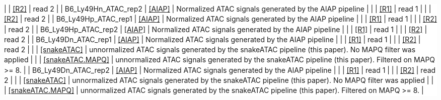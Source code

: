 |                              | [[R2]](https://wangftp.wustl.edu/~cfan/Ly49pub/sample_files//B6_Ly49Hn_ATAC_rep1_R2.fastq.gz)                                                 | read 2                                                                                                          |
| B6_Ly49Hn_ATAC_rep2          | [[AIAP]](https://wangftp.wustl.edu/~cfan/Ly49pub/sample_files//B6_Ly49Hn_ATAC_rep2_AIAPnorm.bw)                                               | Normalized ATAC signals generated by the AIAP pipeline                                                          |
|                              | [[R1]](https://wangftp.wustl.edu/~cfan/Ly49pub/sample_files//B6_Ly49Hn_ATAC_rep2_R1.fastq.gz)                                                 | read 1                                                                                                          |
|                              | [[R2]](https://wangftp.wustl.edu/~cfan/Ly49pub/sample_files//B6_Ly49Hn_ATAC_rep2_R2.fastq.gz)                                                 | read 2                                                                                                          |
| B6_Ly49Hp_ATAC_rep1          | [[AIAP]](https://wangftp.wustl.edu/~cfan/Ly49pub/sample_files//B6_Ly49Hp_ATAC_rep1_AIAPnorm.bw)                                               | Normalized ATAC signals generated by the AIAP pipeline                                                          |
|                              | [[R1]](https://wangftp.wustl.edu/~cfan/Ly49pub/sample_files//B6_Ly49Hp_ATAC_rep1_R1.fastq.gz)                                                 | read 1                                                                                                          |
|                              | [[R2]](https://wangftp.wustl.edu/~cfan/Ly49pub/sample_files//B6_Ly49Hp_ATAC_rep1_R2.fastq.gz)                                                 | read 2                                                                                                          |
| B6_Ly49Hp_ATAC_rep2          | [[AIAP]](https://wangftp.wustl.edu/~cfan/Ly49pub/sample_files//B6_Ly49Hp_ATAC_rep2_AIAPnorm.bw)                                               | Normalized ATAC signals generated by the AIAP pipeline                                                          |
|                              | [[R1]](https://wangftp.wustl.edu/~cfan/Ly49pub/sample_files//B6_Ly49Hp_ATAC_rep2_R1.fastq.gz)                                                 | read 1                                                                                                          |
|                              | [[R2]](https://wangftp.wustl.edu/~cfan/Ly49pub/sample_files//B6_Ly49Hp_ATAC_rep2_R2.fastq.gz)                                                 | read 2                                                                                                          |
| B6_Ly49Dn_ATAC_rep1          | [[AIAP]](https://wangftp.wustl.edu/~cfan/Ly49pub/sample_files//B6_Ly49Dn_ATAC_rep1_AIAPnorm.bw)                                               | Normalized ATAC signals generated by the AIAP pipeline                                                          |
|                              | [[R1]](https://wangftp.wustl.edu/~cfan/Ly49pub/sample_files//B6_Ly49Dn_ATAC_rep1_R1.fastq.gz)                                                 | read 1                                                                                                          |
|                              | [[R2]](https://wangftp.wustl.edu/~cfan/Ly49pub/sample_files//B6_Ly49Dn_ATAC_rep1_R2.fastq.gz)                                                 | read 2                                                                                                          |
|                              | [[snakeATAC]](https://wangftp.wustl.edu/~cfan/Ly49pub/sample_files//B6_Ly49Dn_ATAC_rep1_unnorm.bw)                                            | unnormalized ATAC signals generated by the snakeATAC pipeline (this paper). No MAPQ filter was applied          |
|                              | [[snakeATAC.MAPQ]](https://wangftp.wustl.edu/~cfan/Ly49pub/sample_files//B6_Ly49Dn_ATAC_rep1_unnorm_MAPQ8.bw)                                 | unnormalized ATAC signals generated by the snakeATAC pipeline (this paper). Filtered on MAPQ >= 8.              |
| B6_Ly49Dn_ATAC_rep2          | [[AIAP]](https://wangftp.wustl.edu/~cfan/Ly49pub/sample_files//B6_Ly49Dn_ATAC_rep2_AIAPnorm.bw)                                               | Normalized ATAC signals generated by the AIAP pipeline                                                          |
|                              | [[R1]](https://wangftp.wustl.edu/~cfan/Ly49pub/sample_files//B6_Ly49Dn_ATAC_rep2_R1.fastq.gz)                                                 | read 1                                                                                                          |
|                              | [[R2]](https://wangftp.wustl.edu/~cfan/Ly49pub/sample_files//B6_Ly49Dn_ATAC_rep2_R2.fastq.gz)                                                 | read 2                                                                                                          |
|                              | [[snakeATAC]](https://wangftp.wustl.edu/~cfan/Ly49pub/sample_files//B6_Ly49Dn_ATAC_rep2_unnorm.bw)                                            | unnormalized ATAC signals generated by the snakeATAC pipeline (this paper). No MAPQ filter was applied          |
|                              | [[snakeATAC.MAPQ]](https://wangftp.wustl.edu/~cfan/Ly49pub/sample_files//B6_Ly49Dn_ATAC_rep2_unnorm_MAPQ8.bw)                                 | unnormalized ATAC signals generated by the snakeATAC pipeline (this paper). Filtered on MAPQ >= 8.              |